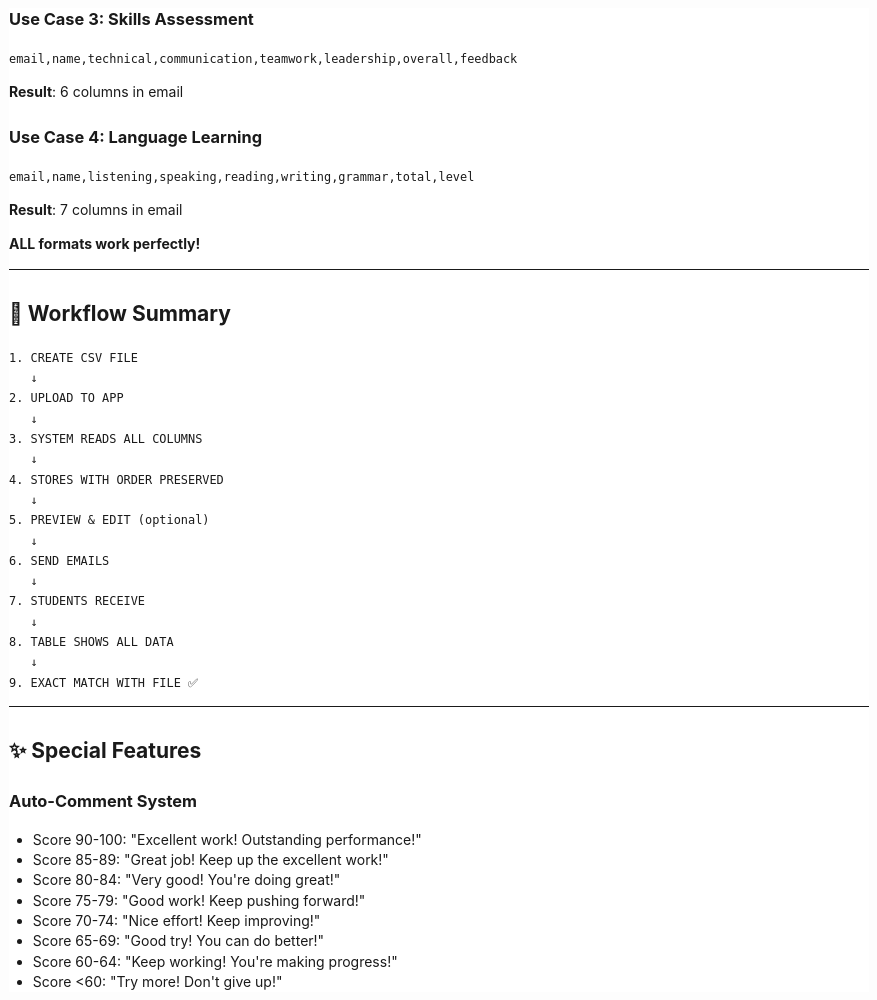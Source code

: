 ### Use Case 3: Skills Assessment
```csv
email,name,technical,communication,teamwork,leadership,overall,feedback
```
**Result**: 6 columns in email

### Use Case 4: Language Learning
```csv
email,name,listening,speaking,reading,writing,grammar,total,level
```
**Result**: 7 columns in email

**ALL formats work perfectly!**

---

## 🔄 Workflow Summary

```
1. CREATE CSV FILE
   ↓
2. UPLOAD TO APP
   ↓
3. SYSTEM READS ALL COLUMNS
   ↓
4. STORES WITH ORDER PRESERVED
   ↓
5. PREVIEW & EDIT (optional)
   ↓
6. SEND EMAILS
   ↓
7. STUDENTS RECEIVE
   ↓
8. TABLE SHOWS ALL DATA
   ↓
9. EXACT MATCH WITH FILE ✅
```

---

## ✨ Special Features

### Auto-Comment System
- Score 90-100: "Excellent work! Outstanding performance!"
- Score 85-89: "Great job! Keep up the excellent work!"
- Score 80-84: "Very good! You're doing great!"
- Score 75-79: "Good work! Keep pushing forward!"
- Score 70-74: "Nice effort! Keep improving!"
- Score 65-69: "Good try! You can do better!"
- Score 60-64: "Keep working! You're making progress!"
- Score <60: "Try more! Don't give up!"
